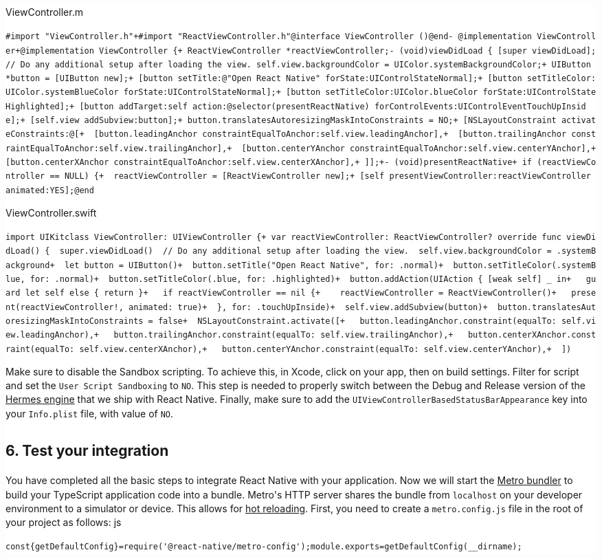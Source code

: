 
ViewController.m
```
#import "ViewController.h"+#import "ReactViewController.h"@interface ViewController ()@end- @implementation ViewController+@implementation ViewController {+ ReactViewController *reactViewController;- (void)viewDidLoad { [super viewDidLoad]; // Do any additional setup after loading the view. self.view.backgroundColor = UIColor.systemBackgroundColor;+ UIButton *button = [UIButton new];+ [button setTitle:@"Open React Native" forState:UIControlStateNormal];+ [button setTitleColor:UIColor.systemBlueColor forState:UIControlStateNormal];+ [button setTitleColor:UIColor.blueColor forState:UIControlStateHighlighted];+ [button addTarget:self action:@selector(presentReactNative) forControlEvents:UIControlEventTouchUpInside];+ [self.view addSubview:button];+ button.translatesAutoresizingMaskIntoConstraints = NO;+ [NSLayoutConstraint activateConstraints:@[+  [button.leadingAnchor constraintEqualToAnchor:self.view.leadingAnchor],+  [button.trailingAnchor constraintEqualToAnchor:self.view.trailingAnchor],+  [button.centerYAnchor constraintEqualToAnchor:self.view.centerYAnchor],+  [button.centerXAnchor constraintEqualToAnchor:self.view.centerXAnchor],+ ]];+- (void)presentReactNative+ if (reactViewController == NULL) {+  reactViewController = [ReactViewController new];+ [self presentViewController:reactViewController animated:YES];@end
```

ViewController.swift
```
import UIKitclass ViewController: UIViewController {+ var reactViewController: ReactViewController? override func viewDidLoad() {  super.viewDidLoad()  // Do any additional setup after loading the view.  self.view.backgroundColor = .systemBackground+  let button = UIButton()+  button.setTitle("Open React Native", for: .normal)+  button.setTitleColor(.systemBlue, for: .normal)+  button.setTitleColor(.blue, for: .highlighted)+  button.addAction(UIAction { [weak self] _ in+   guard let self else { return }+   if reactViewController == nil {+    reactViewController = ReactViewController()+   present(reactViewController!, animated: true)+  }, for: .touchUpInside)+  self.view.addSubview(button)+  button.translatesAutoresizingMaskIntoConstraints = false+  NSLayoutConstraint.activate([+   button.leadingAnchor.constraint(equalTo: self.view.leadingAnchor),+   button.trailingAnchor.constraint(equalTo: self.view.trailingAnchor),+   button.centerXAnchor.constraint(equalTo: self.view.centerXAnchor),+   button.centerYAnchor.constraint(equalTo: self.view.centerYAnchor),+  ])
```

Make sure to disable the Sandbox scripting. To achieve this, in Xcode, click on your app, then on build settings. Filter for script and set the `User Script Sandboxing` to `NO`. This step is needed to properly switch between the Debug and Release version of the [Hermes engine](https://github.com/facebook/hermes/blob/main/README.md) that we ship with React Native.
Finally, make sure to add the `UIViewControllerBasedStatusBarAppearance` key into your `Info.plist` file, with value of `NO`.
## 6. Test your integration[​](https://reactnative.dev/docs/integration-with-existing-apps#6-test-your-integration "Direct link to 6. Test your integration")
You have completed all the basic steps to integrate React Native with your application. Now we will start the [Metro bundler](https://metrobundler.dev/) to build your TypeScript application code into a bundle. Metro's HTTP server shares the bundle from `localhost` on your developer environment to a simulator or device. This allows for [hot reloading](https://reactnative.dev/blog/2016/03/24/introducing-hot-reloading).
First, you need to create a `metro.config.js` file in the root of your project as follows:
js
```
const{getDefaultConfig}=require('@react-native/metro-config');module.exports=getDefaultConfig(__dirname);
```
